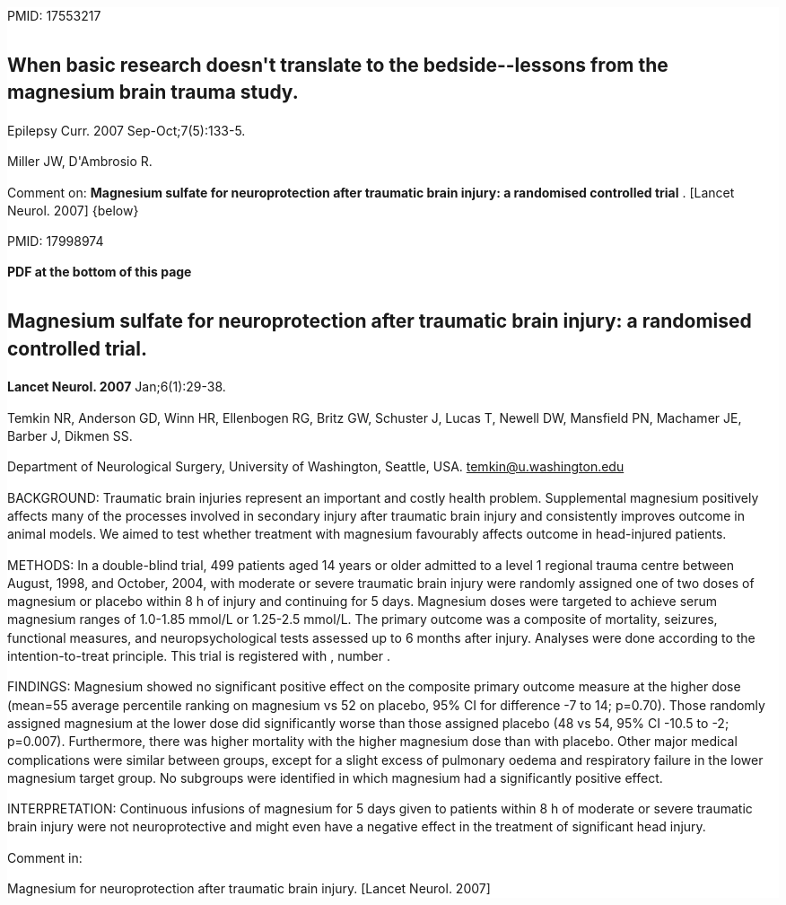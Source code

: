 PMID:     17553217

## When basic research doesn't translate to the bedside--lessons from the magnesium brain trauma study.

Epilepsy Curr. 2007 Sep-Oct;7(5):133-5.

Miller JW, D'Ambrosio R.

Comment on:  **Magnesium sulfate for neuroprotection after traumatic brain injury: a randomised controlled trial** . <span>[Lancet Neurol. 2007]</span>  {below}

PMID:     17998974

 **PDF at the bottom of this page** 

## Magnesium sulfate for neuroprotection after traumatic brain injury: a randomised controlled trial.

 **Lancet Neurol. 2007** Jan;6(1):29-38.

Temkin NR, Anderson GD, Winn HR, Ellenbogen RG, Britz GW, Schuster J, Lucas T, Newell DW, Mansfield PN, Machamer JE, Barber J, Dikmen SS.

Department of Neurological Surgery, University of Washington, Seattle, USA. temkin@u.washington.edu

BACKGROUND: Traumatic brain injuries represent an important and costly health problem. Supplemental magnesium positively affects many of the processes involved in secondary injury after traumatic brain injury and consistently improves outcome in animal models. We aimed to test whether treatment with magnesium favourably affects outcome in head-injured patients.

METHODS: In a double-blind trial, 499 patients aged 14 years or older admitted to a level 1 regional trauma centre between August, 1998, and October, 2004, with moderate or severe traumatic brain injury were randomly assigned one of two doses of magnesium or placebo within 8 h of injury and continuing for 5 days. Magnesium doses were targeted to achieve serum magnesium ranges of 1.0-1.85 mmol/L or 1.25-2.5 mmol/L. The primary outcome was a composite of mortality, seizures, functional measures, and neuropsychological tests assessed up to 6 months after injury. Analyses were done according to the intention-to-treat principle. This trial is registered with , number .

FINDINGS: Magnesium showed no significant positive effect on the composite primary outcome measure at the higher dose (mean=55 average percentile ranking on magnesium vs 52 on placebo, 95% CI for difference -7 to 14; p=0.70). Those randomly assigned magnesium at the lower dose did significantly worse than those assigned placebo (48 vs 54, 95% CI -10.5 to -2; p=0.007). Furthermore, there was higher mortality with the higher magnesium dose than with placebo. Other major medical complications were similar between groups, except for a slight excess of pulmonary oedema and respiratory failure in the lower magnesium target group. No subgroups were identified in which magnesium had a significantly positive effect.

INTERPRETATION: Continuous infusions of magnesium for 5 days given to patients within 8 h of moderate or severe traumatic brain injury were not neuroprotective and might even have a negative effect in the treatment of significant head injury.

Comment in:

Magnesium for neuroprotection after traumatic brain injury. <span>[Lancet Neurol. 2007]</span>
